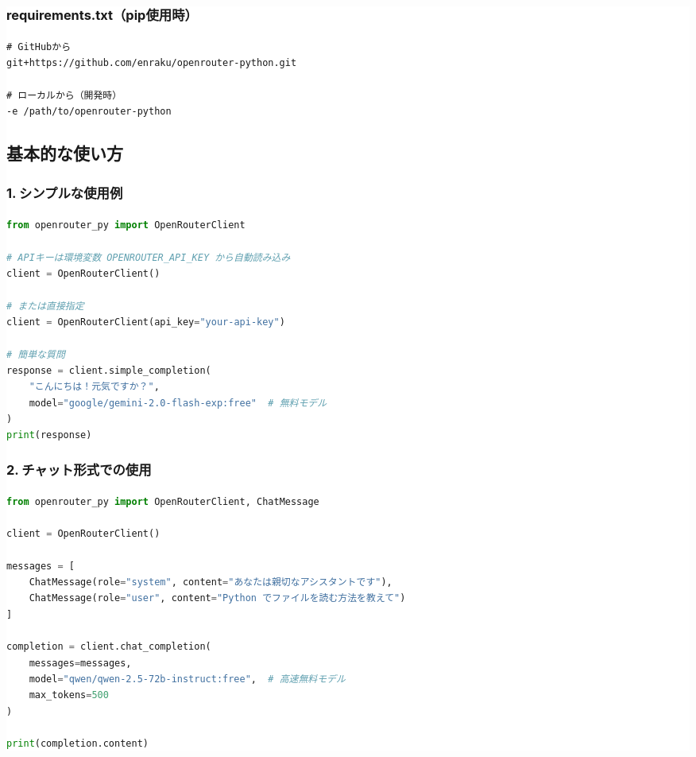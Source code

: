 ### requirements.txt（pip使用時）

```txt
# GitHubから
git+https://github.com/enraku/openrouter-python.git

# ローカルから（開発時）
-e /path/to/openrouter-python
```

## 基本的な使い方

### 1. シンプルな使用例

```python
from openrouter_py import OpenRouterClient

# APIキーは環境変数 OPENROUTER_API_KEY から自動読み込み
client = OpenRouterClient()

# または直接指定
client = OpenRouterClient(api_key="your-api-key")

# 簡単な質問
response = client.simple_completion(
    "こんにちは！元気ですか？",
    model="google/gemini-2.0-flash-exp:free"  # 無料モデル
)
print(response)
```

### 2. チャット形式での使用

```python
from openrouter_py import OpenRouterClient, ChatMessage

client = OpenRouterClient()

messages = [
    ChatMessage(role="system", content="あなたは親切なアシスタントです"),
    ChatMessage(role="user", content="Python でファイルを読む方法を教えて")
]

completion = client.chat_completion(
    messages=messages,
    model="qwen/qwen-2.5-72b-instruct:free",  # 高速無料モデル
    max_tokens=500
)

print(completion.content)
```
